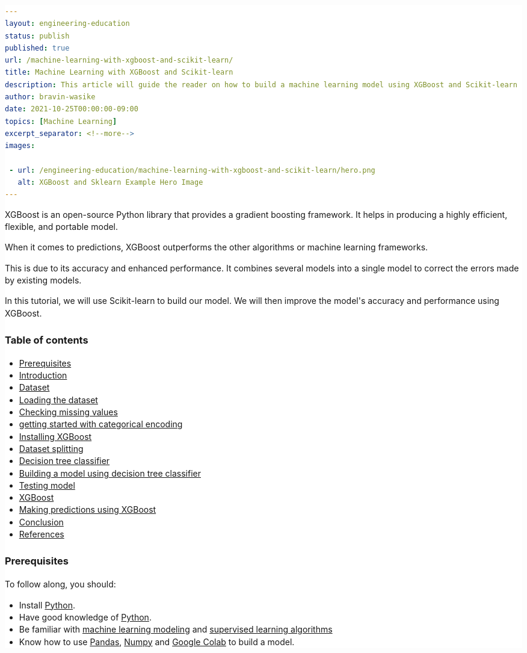 ```yaml
---
layout: engineering-education
status: publish
published: true
url: /machine-learning-with-xgboost-and-scikit-learn/
title: Machine Learning with XGBoost and Scikit-learn
description: This article will guide the reader on how to build a machine learning model using XGBoost and Scikit-learn
author: bravin-wasike
date: 2021-10-25T00:00:00-09:00
topics: [Machine Learning]
excerpt_separator: <!--more-->
images:

 - url: /engineering-education/machine-learning-with-xgboost-and-scikit-learn/hero.png
   alt: XGBoost and Sklearn Example Hero Image
---
```

XGBoost is an open-source Python library that provides a gradient boosting framework. It helps in producing a highly efficient, flexible, and portable model.

When it comes to predictions, XGBoost outperforms the other algorithms or machine learning frameworks.

This is due to its accuracy and enhanced performance. It combines several models into a single model to correct the errors made by existing models.

In this tutorial, we will use Scikit-learn to build our model. We will then improve the model's accuracy and performance using XGBoost.

### Table of contents
- [Prerequisites](#prerequisites)
- [Introduction](#introduction)
- [Dataset](#dataset)
- [Loading the dataset](#loading-the-dataset)
- [Checking missing values](#checking-missing-values)
- [getting started with categorical encoding](#getting-started-with-categorical-encoding)
- [Installing XGBoost](#installing-xgboost)
- [Dataset splitting](#dataset-splitting)
- [Decision tree classifier](#decision-tree-classifier)
- [Building a model using decision tree classifier](#building-a-model-using-decision-tree-classifier)
- [Testing model](#testing-model)
- [XGBoost](#xgboost)
- [Making predictions using XGBoost](#making-predictions-using-xgboost)
- [Conclusion](#conclusion)
- [References](#references)

### Prerequisites
To follow along, you should:
- Install [Python](https://www.python.org/).
- Have good knowledge of [Python](/engineering-education/python-projects-for-beginners/).
- Be familiar with [machine learning modeling](/engineering-education/house-price-prediction/) and [supervised learning algorithms](/engineering-education/supervised-learning-algorithms/)
- Know how to use [Pandas](https://numpy.org/), [Numpy](https://numpy.org/) and [Google Colab](https://research.google.com/) to build a model.
